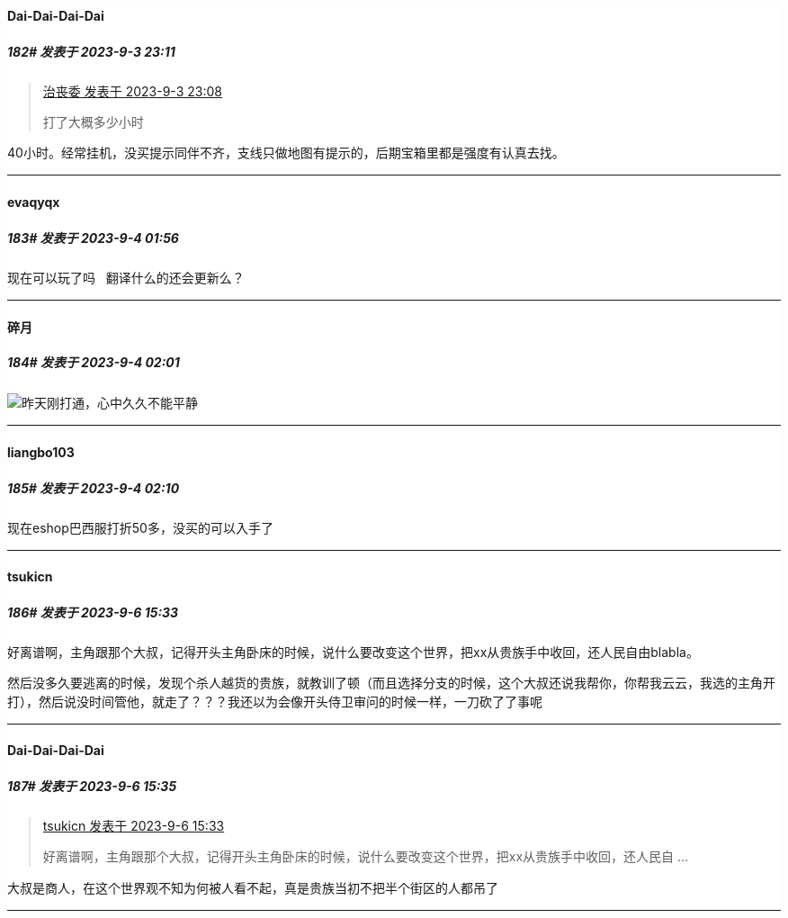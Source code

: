 ####  Dai-Dai-Dai-Dai  
##### 182#       发表于 2023-9-3 23:11

<blockquote><a href="httphttps://bbs.saraba1st.com/2b/forum.php?mod=redirect&amp;goto=findpost&amp;pid=62281936&amp;ptid=2139422" target="_blank">治丧委 发表于 2023-9-3 23:08</a>

打了大概多少小时</blockquote>
40小时。经常挂机，没买提示同伴不齐，支线只做地图有提示的，后期宝箱里都是强度有认真去找。


*****

####  evaqyqx  
##### 183#       发表于 2023-9-4 01:56

现在可以玩了吗   翻译什么的还会更新么？

*****

####  碎月  
##### 184#       发表于 2023-9-4 02:01

<img src="https://static.saraba1st.com/image/smiley/face2017/138.png" referrerpolicy="no-referrer">昨天刚打通，心中久久不能平静


*****

####  liangbo103  
##### 185#       发表于 2023-9-4 02:10

现在eshop巴西服打折50多，没买的可以入手了


*****

####  tsukicn  
##### 186#       发表于 2023-9-6 15:33

好离谱啊，主角跟那个大叔，记得开头主角卧床的时候，说什么要改变这个世界，把xx从贵族手中收回，还人民自由blabla。

然后没多久要逃离的时候，发现个杀人越货的贵族，就教训了顿（而且选择分支的时候，这个大叔还说我帮你，你帮我云云，我选的主角开打），然后说没时间管他，就走了？？？我还以为会像开头侍卫审问的时候一样，一刀砍了了事呢


*****

####  Dai-Dai-Dai-Dai  
##### 187#       发表于 2023-9-6 15:35

<blockquote><a href="httphttps://bbs.saraba1st.com/2b/forum.php?mod=redirect&amp;goto=findpost&amp;pid=62312300&amp;ptid=2139422" target="_blank">tsukicn 发表于 2023-9-6 15:33</a>

好离谱啊，主角跟那个大叔，记得开头主角卧床的时候，说什么要改变这个世界，把xx从贵族手中收回，还人民自 ...</blockquote>
大叔是商人，在这个世界观不知为何被人看不起，真是贵族当初不把半个街区的人都吊了

*****
